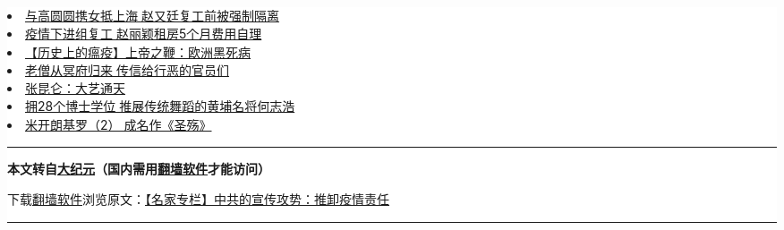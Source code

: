 <li><a href="https://github.com/bipej280/djy/blob/master/gb/20/3/25/n11974278.md#1">与高圆圆携女抵上海 赵又廷复工前被强制隔离</a></li>
<li><a href="https://github.com/bipej280/djy/blob/master/gb/20/3/25/n11974983.md#1">疫情下进组复工 赵丽颖租房5个月费用自理</a></li>
<li><a href="https://github.com/bipej280/djy/blob/master/gb/20/2/27/n11900217.md#1">【历史上的瘟疫】上帝之鞭：欧洲黑死病</a></li>
<li><a href="https://github.com/bipej280/djy/blob/master/gb/20/3/24/n11970004.md#1">老僧从冥府归来 传信给行恶的官员们</a></li>
<li><a href="https://github.com/bipej280/djy/blob/master/gb/20/3/25/n11974130.md#1">张昆仑：大艺通天</a></li>
<li><a href="https://github.com/bipej280/djy/blob/master/gb/20/3/18/n11950234.md#1">拥28个博士学位 推展传统舞蹈的黄埔名将何志浩</a></li>
<li><a href="https://github.com/bipej280/djy/blob/master/gb/13/2/3/n3792263.md#1">米开朗基罗（2） 成名作《圣殇》</a></li>
<hr>

<strong>本文转自<a href="https://www.epochtimes.com">大纪元</a>（国内需用<a href="https://github.com/bipej280/www/blob/master/README.md#8">翻墙软件</a>才能访问）</strong><p>下载<a href="https://github.com/bipej280/www/blob/master/README.md#8">翻墙软件</a>浏览原文：<a href="https://www.epochtimes.com/gb/20/3/27/n11981869.htm">【名家专栏】中共的宣传攻势：推卸疫情责任</a></p><hr>
